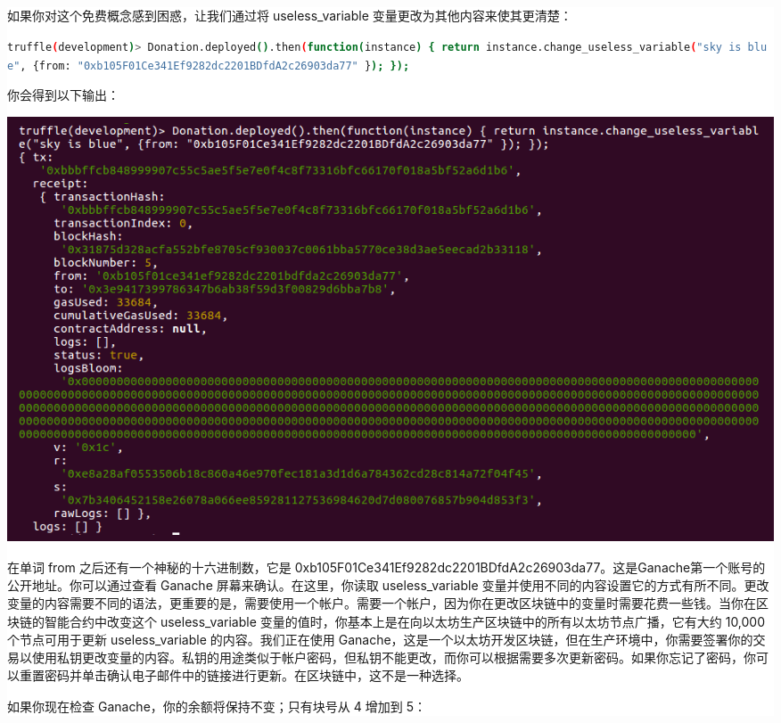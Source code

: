 如果你对这个免费概念感到困惑，让我们通过将 useless_variable 变量更改为其他内容来使其更清楚：

```sh
truffle(development)> Donation.deployed().then(function(instance) { return instance.change_useless_variable("sky is blue", {from: "0xb105F01Ce341Ef9282dc2201BDfdA2c26903da77" }); });
```

你会得到以下输出：

![](../images/2-7.png)

在单词 from 之后还有一个神秘的十六进制数，它是 0xb105F01Ce341Ef9282dc2201BDfdA2c26903da77。这是Ganache第一个账号的公开地址。你可以通过查看 Ganache 屏幕来确认。在这里，你读取 useless_variable 变量并使用不同的内容设置它的方式有所不同。更改变量的内容需要不同的语法，更重要的是，需要使用一个帐户。需要一个帐户，因为你在更改区块链中的变量时需要花费一些钱。当你在区块链的智能合约中改变这个 useless_variable 变量的值时，你基本上是在向以太坊生产区块链中的所有以太坊节点广播，它有大约 10,000 个节点可用于更新 useless_variable 的内容。我们正在使用 Ganache，这是一个以太坊开发区块链，但在生产环境中，你需要签署你的交易以使用私钥更改变量的内容。私钥的用途类似于帐户密码，但私钥不能更改，而你可以根据需要多次更新密码。如果你忘记了密码，你可以重置密码并单击确认电子邮件中的链接进行更新。在区块链中，这不是一种选择。

如果你现在检查 Ganache，你的余额将保持不变；只有块号从 4 增加到 5：
